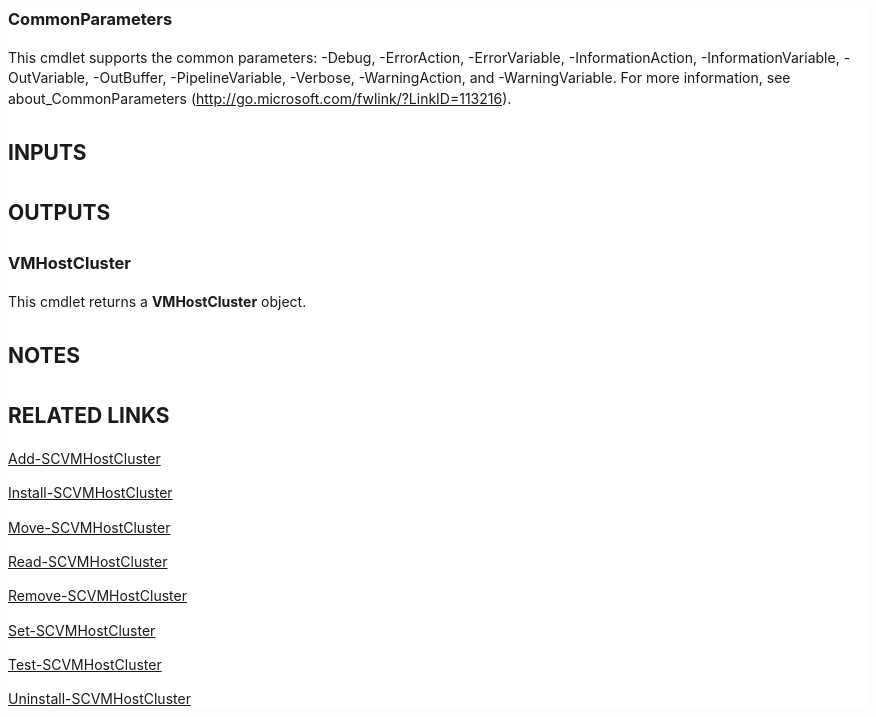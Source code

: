 ### CommonParameters
This cmdlet supports the common parameters: -Debug, -ErrorAction, -ErrorVariable, -InformationAction, -InformationVariable, -OutVariable, -OutBuffer, -PipelineVariable, -Verbose, -WarningAction, and -WarningVariable. For more information, see about_CommonParameters (http://go.microsoft.com/fwlink/?LinkID=113216).

## INPUTS

## OUTPUTS

### VMHostCluster
This cmdlet returns a **VMHostCluster** object.

## NOTES

## RELATED LINKS

[Add-SCVMHostCluster](xref:SystemCenter2016/VirtualMachineManager/v1/Add-SCVMHostCluster.md)

[Install-SCVMHostCluster](xref:SystemCenter2016/VirtualMachineManager/v1/Install-SCVMHostCluster.md)

[Move-SCVMHostCluster](xref:SystemCenter2016/VirtualMachineManager/v1/Move-SCVMHostCluster.md)

[Read-SCVMHostCluster](xref:SystemCenter2016/VirtualMachineManager/v1/Read-SCVMHostCluster.md)

[Remove-SCVMHostCluster](xref:SystemCenter2016/VirtualMachineManager/v1/Remove-SCVMHostCluster.md)

[Set-SCVMHostCluster](xref:SystemCenter2016/VirtualMachineManager/v1/Set-SCVMHostCluster.md)

[Test-SCVMHostCluster](xref:SystemCenter2016/VirtualMachineManager/v1/Test-SCVMHostCluster.md)

[Uninstall-SCVMHostCluster](xref:SystemCenter2016/VirtualMachineManager/v1/Uninstall-SCVMHostCluster.md)


